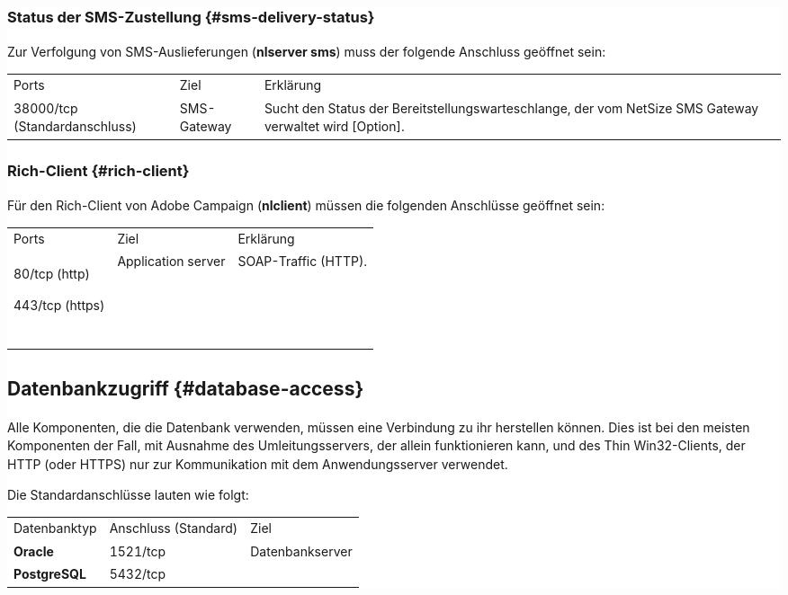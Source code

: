 ### Status der SMS-Zustellung {#sms-delivery-status}

Zur Verfolgung von SMS-Auslieferungen (**nlserver sms**) muss der folgende Anschluss geöffnet sein:

<table> 
 <tbody> 
  <tr> 
   <td> Ports<br /> </td> 
   <td> Ziel<br /> </td> 
   <td> Erklärung<br /> </td> 
  </tr> 
  <tr> 
   <td> 38000/tcp (Standardanschluss)<br /> </td> 
   <td> SMS-Gateway<br /> </td> 
   <td> Sucht den Status der Bereitstellungswarteschlange, der vom NetSize SMS Gateway verwaltet wird [Option].<br /> </td> 
  </tr> 
 </tbody> 
</table>

### Rich-Client {#rich-client}

Für den Rich-Client von Adobe Campaign (**nlclient**) müssen die folgenden Anschlüsse geöffnet sein:

<table> 
 <tbody> 
  <tr> 
   <td> Ports<br /> </td> 
   <td> Ziel<br /> </td> 
   <td> Erklärung<br /> </td> 
  </tr> 
  <tr> 
   <td><p> 80/tcp (http)</p><p>443/tcp (https)</p><br /> </td> 
   <td> Application server<br /> </td> 
   <td> SOAP-Traffic (HTTP).<br /> </td> 
  </tr> 
 </tbody> 
</table>

## Datenbankzugriff {#database-access}

Alle Komponenten, die die Datenbank verwenden, müssen eine Verbindung zu ihr herstellen können. Dies ist bei den meisten Komponenten der Fall, mit Ausnahme des Umleitungsservers, der allein funktionieren kann, und des Thin Win32-Clients, der HTTP (oder HTTPS) nur zur Kommunikation mit dem Anwendungsserver verwendet.

Die Standardanschlüsse lauten wie folgt:

<table> 
 <tbody> 
  <tr> 
   <td> Datenbanktyp<br /> </td> 
   <td> Anschluss (Standard)<br /> </td> 
   <td> Ziel<br /> </td> 
  </tr> 
  <tr> 
   <td> <strong>Oracle</strong><br /> </td> 
   <td> 1521/tcp<br /> </td> 
   <td> Datenbankserver<br /> </td> 
  </tr> 
  <tr> 
   <td> <strong>PostgreSQL</strong><br /> </td> 
   <td> 5432/tcp<br /> </td> 
  </tr> 